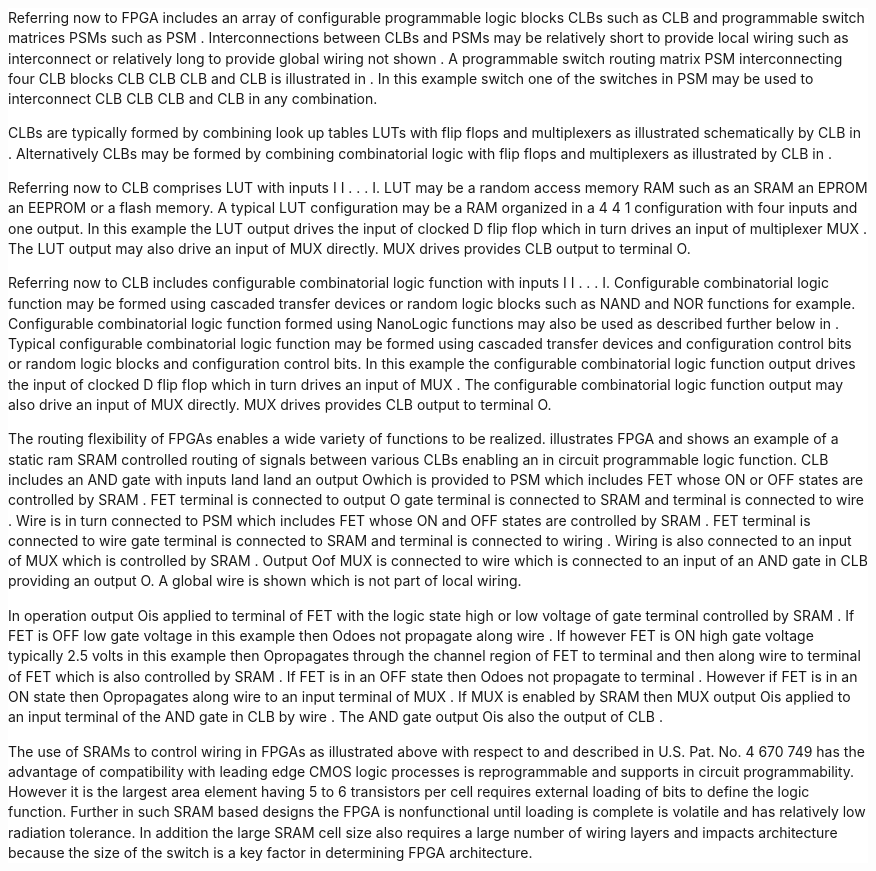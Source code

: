 Referring now to FPGA includes an array of configurable programmable logic blocks CLBs such as CLB and programmable switch matrices PSMs such as PSM . Interconnections between CLBs and PSMs may be relatively short to provide local wiring such as interconnect or relatively long to provide global wiring not shown . A programmable switch routing matrix PSM interconnecting four CLB blocks CLB CLB CLB and CLB is illustrated in . In this example switch one of the switches in PSM may be used to interconnect CLB CLB CLB and CLB in any combination.

CLBs are typically formed by combining look up tables LUTs with flip flops and multiplexers as illustrated schematically by CLB in . Alternatively CLBs may be formed by combining combinatorial logic with flip flops and multiplexers as illustrated by CLB in .

Referring now to CLB comprises LUT with inputs I I . . . I. LUT may be a random access memory RAM such as an SRAM an EPROM an EEPROM or a flash memory. A typical LUT configuration may be a RAM organized in a 4 4 1 configuration with four inputs and one output. In this example the LUT output drives the input of clocked D flip flop which in turn drives an input of multiplexer MUX . The LUT output may also drive an input of MUX directly. MUX drives provides CLB output to terminal O.

Referring now to CLB includes configurable combinatorial logic function with inputs I I . . . I. Configurable combinatorial logic function may be formed using cascaded transfer devices or random logic blocks such as NAND and NOR functions for example. Configurable combinatorial logic function formed using NanoLogic functions may also be used as described further below in . Typical configurable combinatorial logic function may be formed using cascaded transfer devices and configuration control bits or random logic blocks and configuration control bits. In this example the configurable combinatorial logic function output drives the input of clocked D flip flop which in turn drives an input of MUX . The configurable combinatorial logic function output may also drive an input of MUX directly. MUX drives provides CLB output to terminal O.

The routing flexibility of FPGAs enables a wide variety of functions to be realized. illustrates FPGA and shows an example of a static ram SRAM controlled routing of signals between various CLBs enabling an in circuit programmable logic function. CLB includes an AND gate with inputs Iand Iand an output Owhich is provided to PSM which includes FET whose ON or OFF states are controlled by SRAM . FET terminal is connected to output O gate terminal is connected to SRAM and terminal is connected to wire . Wire is in turn connected to PSM which includes FET whose ON and OFF states are controlled by SRAM . FET terminal is connected to wire gate terminal is connected to SRAM and terminal is connected to wiring . Wiring is also connected to an input of MUX which is controlled by SRAM . Output Oof MUX is connected to wire which is connected to an input of an AND gate in CLB providing an output O. A global wire is shown which is not part of local wiring.

In operation output Ois applied to terminal of FET with the logic state high or low voltage of gate terminal controlled by SRAM . If FET is OFF low gate voltage in this example then Odoes not propagate along wire . If however FET is ON high gate voltage typically 2.5 volts in this example then Opropagates through the channel region of FET to terminal and then along wire to terminal of FET which is also controlled by SRAM . If FET is in an OFF state then Odoes not propagate to terminal . However if FET is in an ON state then Opropagates along wire to an input terminal of MUX . If MUX is enabled by SRAM then MUX output Ois applied to an input terminal of the AND gate in CLB by wire . The AND gate output Ois also the output of CLB .

The use of SRAMs to control wiring in FPGAs as illustrated above with respect to and described in U.S. Pat. No. 4 670 749 has the advantage of compatibility with leading edge CMOS logic processes is reprogrammable and supports in circuit programmability. However it is the largest area element having 5 to 6 transistors per cell requires external loading of bits to define the logic function. Further in such SRAM based designs the FPGA is nonfunctional until loading is complete is volatile and has relatively low radiation tolerance. In addition the large SRAM cell size also requires a large number of wiring layers and impacts architecture because the size of the switch is a key factor in determining FPGA architecture.
